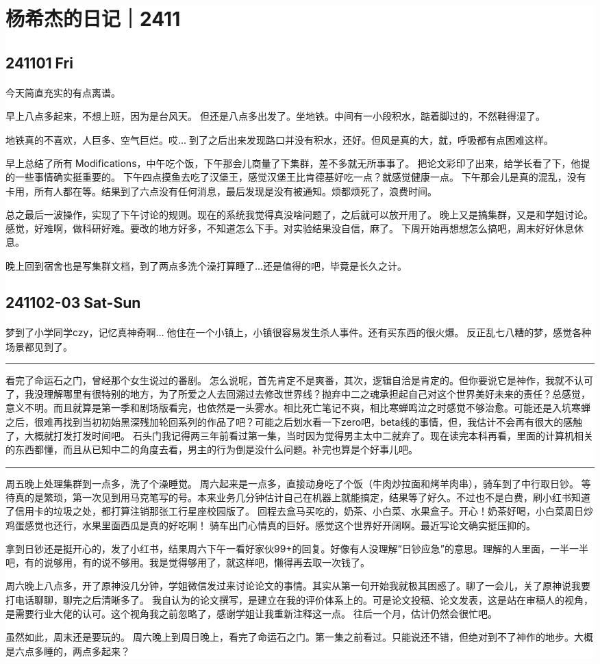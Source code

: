 # 杨希杰的日记｜2411

## 241101 Fri

今天简直充实的有点离谱。

早上八点多起来，不想上班，因为是台风天。
但还是八点多出发了。坐地铁。中间有一小段积水，踮着脚过的，不然鞋得湿了。

地铁真的不喜欢，人巨多、空气巨烂。哎...
到了之后出来发现路口并没有积水，还好。但风是真的大，就，呼吸都有点困难这样。

早上总结了所有 Modifications，中午吃个饭，下午那会儿商量了下集群，差不多就无所事事了。
把论文彩印了出来，给学长看了下，他提的一些事情确实挺重要的。
下午四点摸鱼去吃了汉堡王，感觉汉堡王比肯德基好吃一点？就感觉健康一点。
下午那会儿是真的混乱，没有卡用，所有人都在等。结果到了六点没有任何消息，最后发现是没有被通知。烦都烦死了，浪费时间。

总之最后一波操作，实现了下午讨论的规则。现在的系统我觉得真没啥问题了，之后就可以放开用了。
晚上又是搞集群，又是和学姐讨论。感觉，好难啊，做科研好难。要改的地方好多，不知道怎么下手。对实验结果没自信，麻了。
下周开始再想想怎么搞吧，周末好好休息休息。

晚上回到宿舍也是写集群文档，到了两点多洗个澡打算睡了...还是值得的吧，毕竟是长久之计。

## 241102-03 Sat-Sun

梦到了小学同学czy，记忆真神奇啊...
他住在一个小镇上，小镇很容易发生杀人事件。还有买东西的很火爆。
反正乱七八糟的梦，感觉各种场景都见到了。

---

看完了命运石之门，曾经那个女生说过的番剧。
怎么说呢，首先肯定不是爽番，其次，逻辑自洽是肯定的。但你要说它是神作，我就不认可了，我没理解哪里有很特别的地方，为了所爱之人去回溯过去修改世界线？抛弃中二之魂承担起自己对这个世界美好未来的责任？总感觉，意义不明。而且就算是第一季和剧场版看完，也依然是一头雾水。相比死亡笔记不爽，相比寒蝉鸣泣之时感觉不够治愈。可能还是入坑寒蝉之后，很难再找到当初初始黑深残加轮回系列的作品了吧？可能之后划水看一下zero吧，beta线的事情，但，我估计不会再有很大的感触了，大概就打发打发时间吧。
石头门我记得两三年前看过第一集，当时因为觉得男主太中二就弃了。现在读完本科再看，里面的计算机相关的东西都懂，而且从已知中二的角度去看，男主的行为倒是没什么问题。补完也算是个好事儿吧。

---

周五晚上处理集群到一点多，洗了个澡睡觉。
周六起来是一点多，直接动身吃了个饭（牛肉炒拉面和烤羊肉串），骑车到了中行取日钞。
等待真的是繁琐，第一次见到用马克笔写的号。本来业务几分钟估计自己在机器上就能搞定，结果等了好久。不过也不是白费，刷小红书知道了信用卡的垃圾之处，都打算注销那张工行星座校园版了。
回程去盒马买吃的，奶茶、小白菜、水果盒子。开心！奶茶好喝，小白菜周日炒鸡蛋感觉也还行，水果里面西瓜是真的好吃啊！
骑车出门心情真的巨好。感觉这个世界好开阔啊。最近写论文确实挺压抑的。

拿到日钞还是挺开心的，发了小红书，结果周六下午一看好家伙99+的回复。好像有人没理解“日钞应急”的意思。理解的人里面，一半一半吧，有的说够用，有的说不够用。我是觉得够用了，就这样吧，懒得再去取一次钱了。

周六晚上八点多，开了原神没几分钟，学姐微信发过来讨论论文的事情。其实从第一句开始我就极其困惑了。聊了一会儿，关了原神说我要打电话聊聊，聊完之后清晰多了。
我自认为的论文撰写，是建立在我的评价体系上的。可是论文投稿、论文发表，这是站在审稿人的视角，是需要行业大佬的认可。这个视角我之前忽略了，感谢学姐让我重新注释这一点。
往后一个月，估计仍然会很忙吧。

虽然如此，周末还是要玩的。
周六晚上到周日晚上，看完了命运石之门。第一集之前看过。只能说还不错，但绝对到不了神作的地步。大概是六点多睡的，两点多起来？
